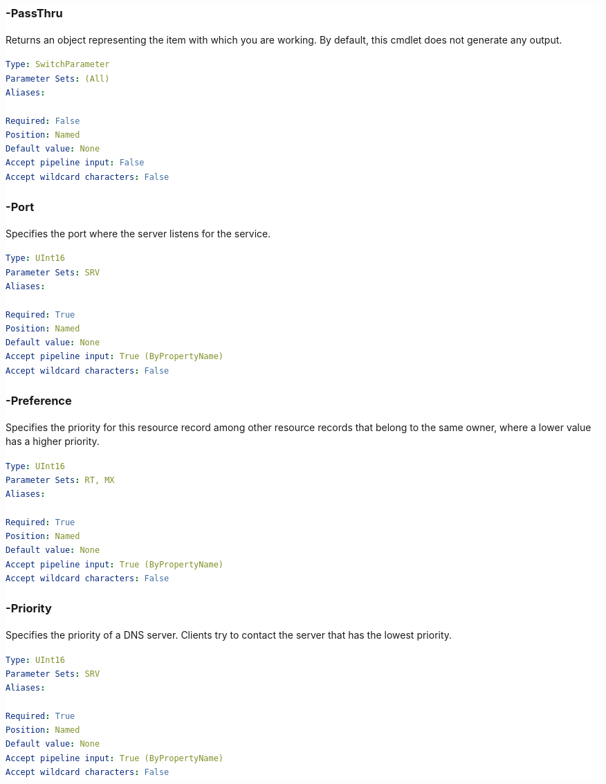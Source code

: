 ### -PassThru
Returns an object representing the item with which you are working.
By default, this cmdlet does not generate any output.

```yaml
Type: SwitchParameter
Parameter Sets: (All)
Aliases:

Required: False
Position: Named
Default value: None
Accept pipeline input: False
Accept wildcard characters: False
```

### -Port
Specifies the port where the server listens for the service.

```yaml
Type: UInt16
Parameter Sets: SRV
Aliases:

Required: True
Position: Named
Default value: None
Accept pipeline input: True (ByPropertyName)
Accept wildcard characters: False
```

### -Preference
Specifies the priority for this resource record among other resource records that belong to the same owner, where a lower value has a higher priority.

```yaml
Type: UInt16
Parameter Sets: RT, MX
Aliases:

Required: True
Position: Named
Default value: None
Accept pipeline input: True (ByPropertyName)
Accept wildcard characters: False
```

### -Priority
Specifies the priority of a DNS server.
Clients try to contact the server that has the lowest priority.

```yaml
Type: UInt16
Parameter Sets: SRV
Aliases:

Required: True
Position: Named
Default value: None
Accept pipeline input: True (ByPropertyName)
Accept wildcard characters: False
```
